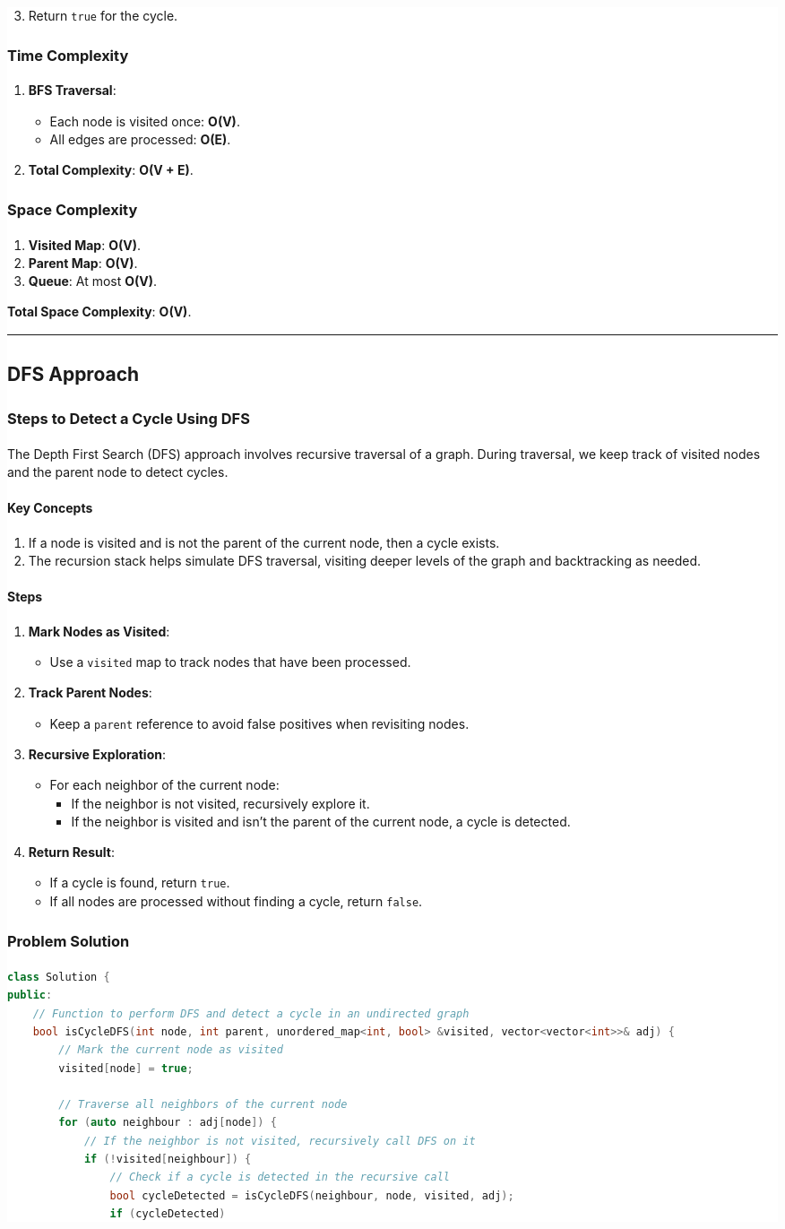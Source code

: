 3. Return `true` for the cycle.



### **Time Complexity**
1. **BFS Traversal**:
   - Each node is visited once: **O(V)**.
   - All edges are processed: **O(E)**.

2. **Total Complexity**: **O(V + E)**.



### **Space Complexity**
1. **Visited Map**: **O(V)**.
2. **Parent Map**: **O(V)**.
3. **Queue**: At most **O(V)**.

**Total Space Complexity**: **O(V)**.

---

## DFS Approach
### **Steps to Detect a Cycle Using DFS**

The Depth First Search (DFS) approach involves recursive traversal of a graph. During traversal, we keep track of visited nodes and the parent node to detect cycles.

#### **Key Concepts**
1. If a node is visited and is not the parent of the current node, then a cycle exists.
2. The recursion stack helps simulate DFS traversal, visiting deeper levels of the graph and backtracking as needed.


#### **Steps**
1. **Mark Nodes as Visited**:
   - Use a `visited` map to track nodes that have been processed.

2. **Track Parent Nodes**:
   - Keep a `parent` reference to avoid false positives when revisiting nodes.

3. **Recursive Exploration**:
   - For each neighbor of the current node:
     - If the neighbor is not visited, recursively explore it.
     - If the neighbor is visited and isn’t the parent of the current node, a cycle is detected.

4. **Return Result**:
   - If a cycle is found, return `true`.
   - If all nodes are processed without finding a cycle, return `false`.

### Problem Solution
```cpp
class Solution {
public:
    // Function to perform DFS and detect a cycle in an undirected graph
    bool isCycleDFS(int node, int parent, unordered_map<int, bool> &visited, vector<vector<int>>& adj) {
        // Mark the current node as visited
        visited[node] = true;

        // Traverse all neighbors of the current node
        for (auto neighbour : adj[node]) {
            // If the neighbor is not visited, recursively call DFS on it
            if (!visited[neighbour]) {
                // Check if a cycle is detected in the recursive call
                bool cycleDetected = isCycleDFS(neighbour, node, visited, adj);
                if (cycleDetected) 
```